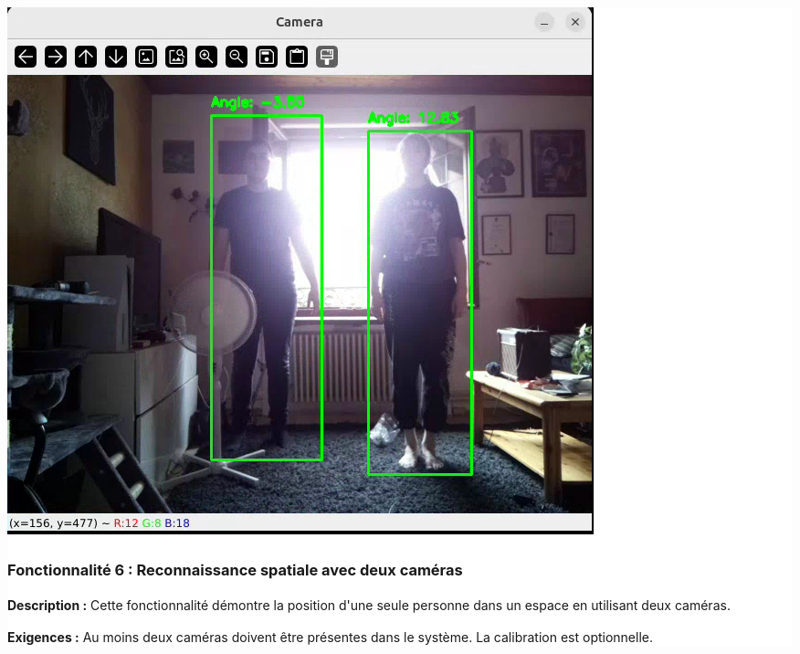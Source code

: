 ![Angle de la camera](./ressources/images/angle_camera_analyse.png)

### Fonctionnalité 6 : Reconnaissance spatiale avec deux caméras

**Description :** Cette fonctionnalité démontre la position d'une seule personne dans un espace en utilisant deux caméras.

**Exigences :** Au moins deux caméras doivent être présentes dans le système. La calibration est optionnelle.
